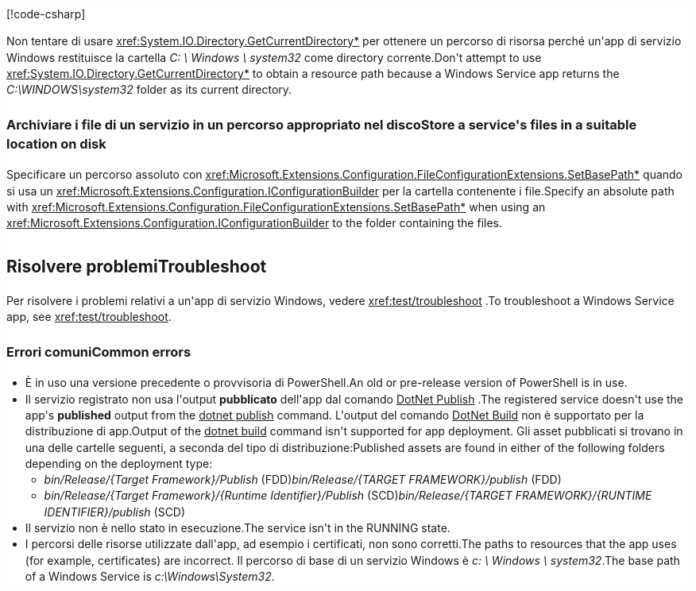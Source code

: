 [!code-csharp[](windows-service/samples_snapshot/CustomSettingsExample.cs?highlight=13)]

<span data-ttu-id="cbb8f-217">Non tentare di usare <xref:System.IO.Directory.GetCurrentDirectory*> per ottenere un percorso di risorsa perché un'app di servizio Windows restituisce la cartella *C: \\ Windows \\ system32* come directory corrente.</span><span class="sxs-lookup"><span data-stu-id="cbb8f-217">Don't attempt to use <xref:System.IO.Directory.GetCurrentDirectory*> to obtain a resource path because a Windows Service app returns the *C:\\WINDOWS\\system32* folder as its current directory.</span></span>

### <a name="store-a-services-files-in-a-suitable-location-on-disk"></a><span data-ttu-id="cbb8f-218">Archiviare i file di un servizio in un percorso appropriato nel disco</span><span class="sxs-lookup"><span data-stu-id="cbb8f-218">Store a service's files in a suitable location on disk</span></span>

<span data-ttu-id="cbb8f-219">Specificare un percorso assoluto con <xref:Microsoft.Extensions.Configuration.FileConfigurationExtensions.SetBasePath*> quando si usa un <xref:Microsoft.Extensions.Configuration.IConfigurationBuilder> per la cartella contenente i file.</span><span class="sxs-lookup"><span data-stu-id="cbb8f-219">Specify an absolute path with <xref:Microsoft.Extensions.Configuration.FileConfigurationExtensions.SetBasePath*> when using an <xref:Microsoft.Extensions.Configuration.IConfigurationBuilder> to the folder containing the files.</span></span>

## <a name="troubleshoot"></a><span data-ttu-id="cbb8f-220">Risolvere problemi</span><span class="sxs-lookup"><span data-stu-id="cbb8f-220">Troubleshoot</span></span>

<span data-ttu-id="cbb8f-221">Per risolvere i problemi relativi a un'app di servizio Windows, vedere <xref:test/troubleshoot> .</span><span class="sxs-lookup"><span data-stu-id="cbb8f-221">To troubleshoot a Windows Service app, see <xref:test/troubleshoot>.</span></span>

### <a name="common-errors"></a><span data-ttu-id="cbb8f-222">Errori comuni</span><span class="sxs-lookup"><span data-stu-id="cbb8f-222">Common errors</span></span>

* <span data-ttu-id="cbb8f-223">È in uso una versione precedente o provvisoria di PowerShell.</span><span class="sxs-lookup"><span data-stu-id="cbb8f-223">An old or pre-release version of PowerShell is in use.</span></span>
* <span data-ttu-id="cbb8f-224">Il servizio registrato non usa l'output **pubblicato** dell'app dal comando [DotNet Publish](/dotnet/core/tools/dotnet-publish) .</span><span class="sxs-lookup"><span data-stu-id="cbb8f-224">The registered service doesn't use the app's **published** output from the [dotnet publish](/dotnet/core/tools/dotnet-publish) command.</span></span> <span data-ttu-id="cbb8f-225">L'output del comando [DotNet Build](/dotnet/core/tools/dotnet-build) non è supportato per la distribuzione di app.</span><span class="sxs-lookup"><span data-stu-id="cbb8f-225">Output of the [dotnet build](/dotnet/core/tools/dotnet-build) command isn't supported for app deployment.</span></span> <span data-ttu-id="cbb8f-226">Gli asset pubblicati si trovano in una delle cartelle seguenti, a seconda del tipo di distribuzione:</span><span class="sxs-lookup"><span data-stu-id="cbb8f-226">Published assets are found in either of the following folders depending on the deployment type:</span></span>
  * <span data-ttu-id="cbb8f-227">*bin/Release/{Target Framework}/Publish* (FDD)</span><span class="sxs-lookup"><span data-stu-id="cbb8f-227">*bin/Release/{TARGET FRAMEWORK}/publish* (FDD)</span></span>
  * <span data-ttu-id="cbb8f-228">*bin/Release/{Target Framework}/{Runtime Identifier}/Publish* (SCD)</span><span class="sxs-lookup"><span data-stu-id="cbb8f-228">*bin/Release/{TARGET FRAMEWORK}/{RUNTIME IDENTIFIER}/publish* (SCD)</span></span>
* <span data-ttu-id="cbb8f-229">Il servizio non è nello stato in esecuzione.</span><span class="sxs-lookup"><span data-stu-id="cbb8f-229">The service isn't in the RUNNING state.</span></span>
* <span data-ttu-id="cbb8f-230">I percorsi delle risorse utilizzate dall'app, ad esempio i certificati, non sono corretti.</span><span class="sxs-lookup"><span data-stu-id="cbb8f-230">The paths to resources that the app uses (for example, certificates) are incorrect.</span></span> <span data-ttu-id="cbb8f-231">Il percorso di base di un servizio Windows è *c: \\ Windows \\ system32*.</span><span class="sxs-lookup"><span data-stu-id="cbb8f-231">The base path of a Windows Service is *c:\\Windows\\System32*.</span></span>